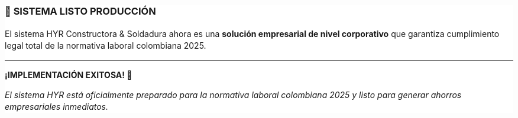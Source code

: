 ### 🚀 **SISTEMA LISTO PRODUCCIÓN**
El sistema HYR Constructora & Soldadura ahora es una **solución empresarial de nivel corporativo** que garantiza cumplimiento legal total de la normativa laboral colombiana 2025.

---

**¡IMPLEMENTACIÓN EXITOSA! 🎉**

*El sistema HYR está oficialmente preparado para la normativa laboral colombiana 2025 y listo para generar ahorros empresariales inmediatos.*